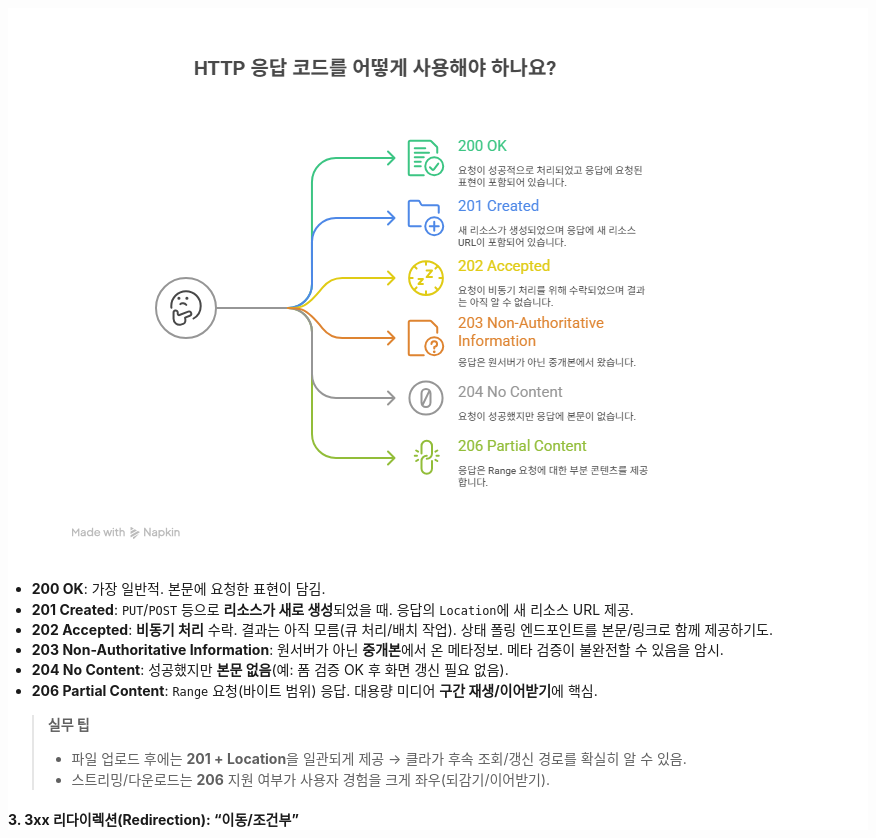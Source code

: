 <figure><img src="../../../../.gitbook/assets/image (2) (1) (1) (1) (1) (1).png" alt=""><figcaption></figcaption></figure>

* **200 OK**: 가장 일반적. 본문에 요청한 표현이 담김.
* **201 Created**: `PUT`/`POST` 등으로 **리소스가 새로 생성**되었을 때. 응답의 `Location`에 새 리소스 URL 제공.
* **202 Accepted**: **비동기 처리** 수락. 결과는 아직 모름(큐 처리/배치 작업). 상태 폴링 엔드포인트를 본문/링크로 함께 제공하기도.
* **203 Non-Authoritative Information**: 원서버가 아닌 **중개본**에서 온 메타정보. 메타 검증이 불완전할 수 있음을 암시.
* **204 No Content**: 성공했지만 **본문 없음**(예: 폼 검증 OK 후 화면 갱신 필요 없음).
* **206 Partial Content**: `Range` 요청(바이트 범위) 응답. 대용량 미디어 **구간 재생/이어받기**에 핵심.

> **실무 팁**
>
> * 파일 업로드 후에는 **201 + Location**을 일관되게 제공 → 클라가 후속 조회/갱신 경로를 확실히 알 수 있음.
> * 스트리밍/다운로드는 **206** 지원 여부가 사용자 경험을 크게 좌우(되감기/이어받기).
>
>

#### 3. 3xx 리다이렉션(Redirection): “이동/조건부”
